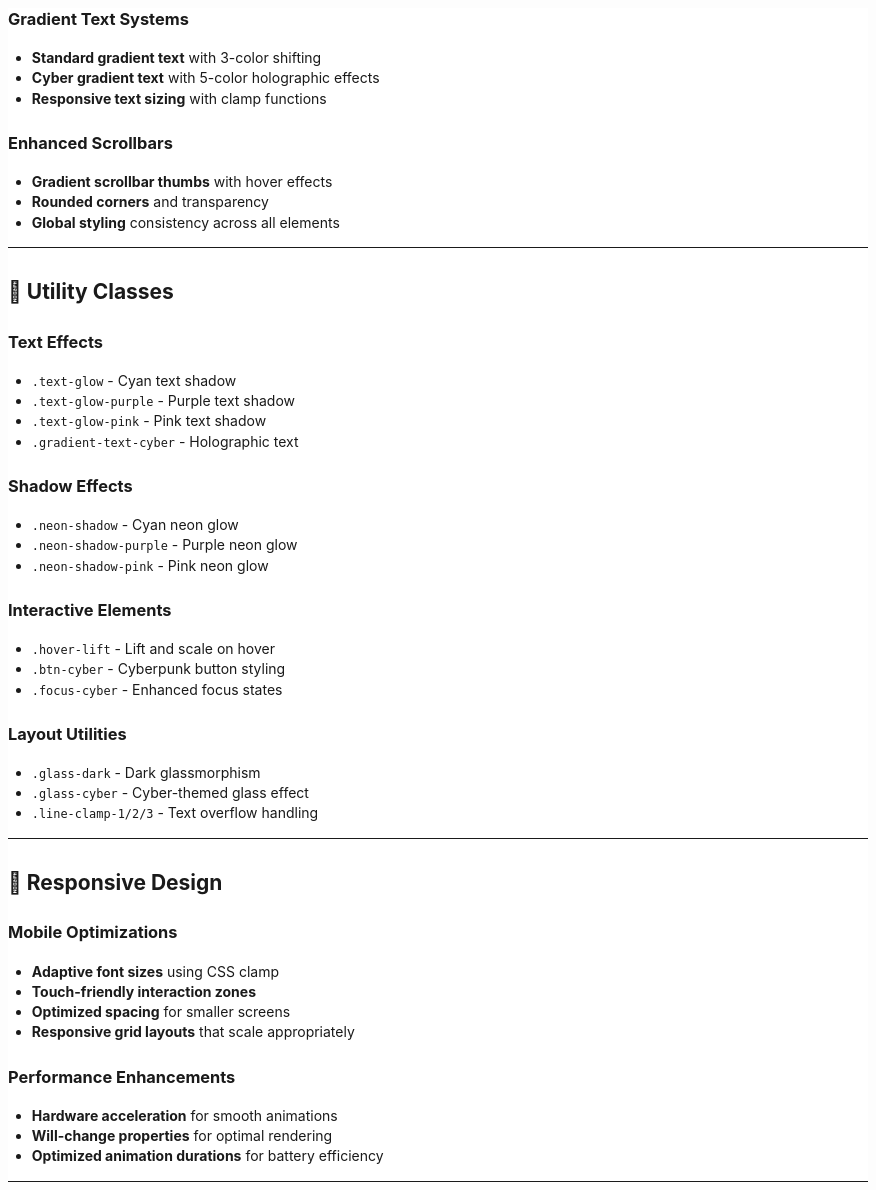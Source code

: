 ### **Gradient Text Systems**
- **Standard gradient text** with 3-color shifting
- **Cyber gradient text** with 5-color holographic effects
- **Responsive text sizing** with clamp functions

### **Enhanced Scrollbars**
- **Gradient scrollbar thumbs** with hover effects
- **Rounded corners** and transparency
- **Global styling** consistency across all elements

---

## 🔧 Utility Classes

### **Text Effects**
- `.text-glow` - Cyan text shadow
- `.text-glow-purple` - Purple text shadow  
- `.text-glow-pink` - Pink text shadow
- `.gradient-text-cyber` - Holographic text

### **Shadow Effects**
- `.neon-shadow` - Cyan neon glow
- `.neon-shadow-purple` - Purple neon glow
- `.neon-shadow-pink` - Pink neon glow

### **Interactive Elements**
- `.hover-lift` - Lift and scale on hover
- `.btn-cyber` - Cyberpunk button styling
- `.focus-cyber` - Enhanced focus states

### **Layout Utilities**
- `.glass-dark` - Dark glassmorphism
- `.glass-cyber` - Cyber-themed glass effect
- `.line-clamp-1/2/3` - Text overflow handling

---

## 📱 Responsive Design

### **Mobile Optimizations**
- **Adaptive font sizes** using CSS clamp
- **Touch-friendly interaction zones**
- **Optimized spacing** for smaller screens
- **Responsive grid layouts** that scale appropriately

### **Performance Enhancements**
- **Hardware acceleration** for smooth animations
- **Will-change properties** for optimal rendering
- **Optimized animation durations** for battery efficiency

---